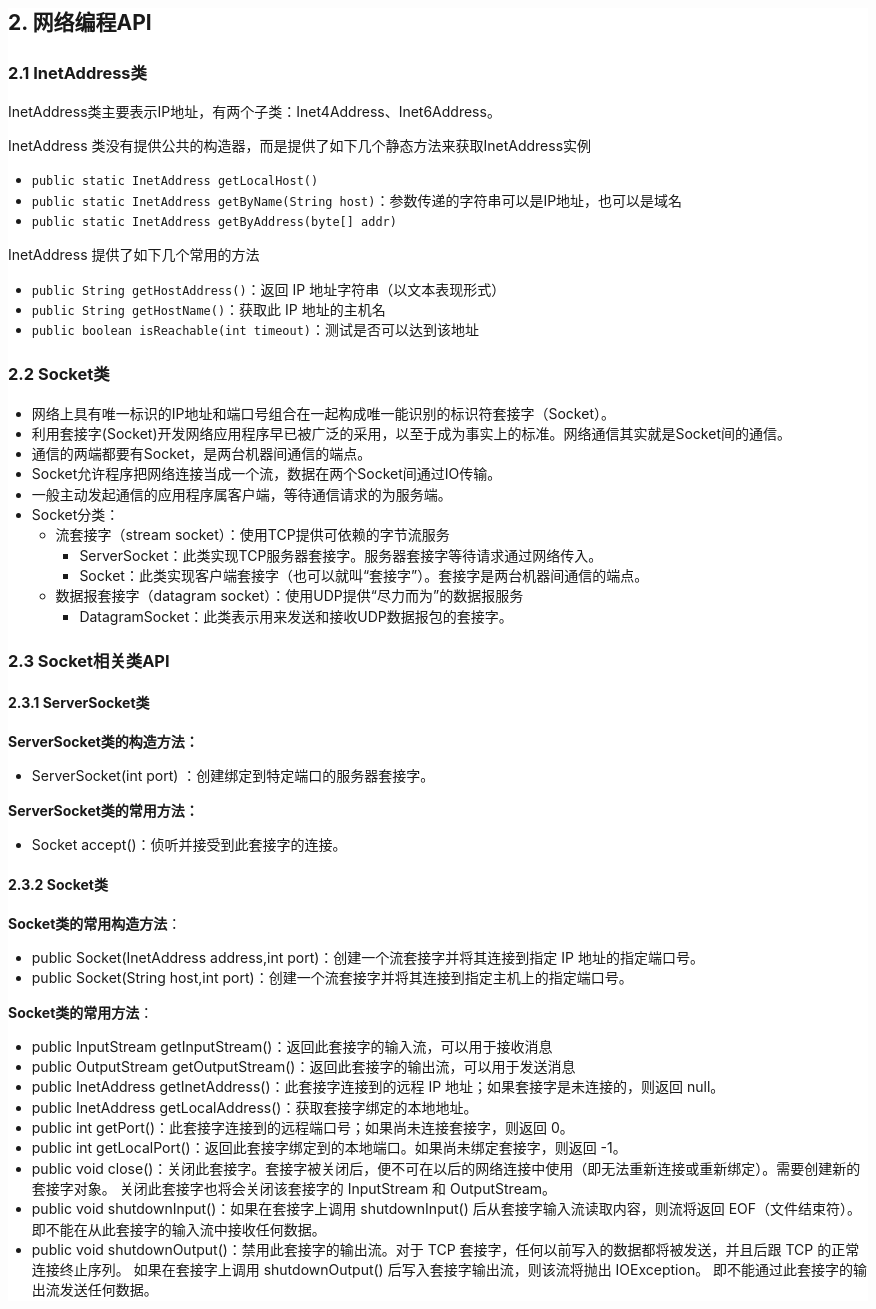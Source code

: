 
## 2. 网络编程API

### 2.1 InetAddress类

InetAddress类主要表示IP地址，有两个子类：Inet4Address、Inet6Address。

InetAddress 类没有提供公共的构造器，而是提供了如下几个静态方法来获取InetAddress实例

* `public static InetAddress getLocalHost()`
* `public static InetAddress getByName(String host)`：参数传递的字符串可以是IP地址，也可以是域名
* `public static InetAddress getByAddress(byte[] addr)`

InetAddress 提供了如下几个常用的方法

* `public String getHostAddress()`：返回 IP 地址字符串（以文本表现形式）
* `public String getHostName()`：获取此 IP 地址的主机名
* `public boolean isReachable(int timeout)`：测试是否可以达到该地址

### 2.2 Socket类

-  网络上具有唯一标识的IP地址和端口号组合在一起构成唯一能识别的标识符套接字（Socket）。
-  利用套接字(Socket)开发网络应用程序早已被广泛的采用，以至于成为事实上的标准。网络通信其实就是Socket间的通信。
- 通信的两端都要有Socket，是两台机器间通信的端点。
- Socket允许程序把网络连接当成一个流，数据在两个Socket间通过IO传输。
- 一般主动发起通信的应用程序属客户端，等待通信请求的为服务端。
- Socket分类：
  - 流套接字（stream socket）：使用TCP提供可依赖的字节流服务
    - ServerSocket：此类实现TCP服务器套接字。服务器套接字等待请求通过网络传入。
    - Socket：此类实现客户端套接字（也可以就叫“套接字”）。套接字是两台机器间通信的端点。
  - 数据报套接字（datagram socket）：使用UDP提供“尽力而为”的数据报服务
    - DatagramSocket：此类表示用来发送和接收UDP数据报包的套接字。 

### 2.3 Socket相关类API

#### 2.3.1 ServerSocket类

**ServerSocket类的构造方法：**

* ServerSocket(int port) ：创建绑定到特定端口的服务器套接字。

**ServerSocket类的常用方法：**

* Socket accept()：侦听并接受到此套接字的连接。 

#### 2.3.2 Socket类

**Socket类的常用构造方法**：

* public Socket(InetAddress address,int port)：创建一个流套接字并将其连接到指定 IP 地址的指定端口号。
* public Socket(String host,int port)：创建一个流套接字并将其连接到指定主机上的指定端口号。

**Socket类的常用方法**：

* public InputStream getInputStream()：返回此套接字的输入流，可以用于接收消息
* public OutputStream getOutputStream()：返回此套接字的输出流，可以用于发送消息
* public InetAddress getInetAddress()：此套接字连接到的远程 IP 地址；如果套接字是未连接的，则返回 null。
* public InetAddress getLocalAddress()：获取套接字绑定的本地地址。
* public int getPort()：此套接字连接到的远程端口号；如果尚未连接套接字，则返回 0。
* public int getLocalPort()：返回此套接字绑定到的本地端口。如果尚未绑定套接字，则返回 -1。
* public void close()：关闭此套接字。套接字被关闭后，便不可在以后的网络连接中使用（即无法重新连接或重新绑定）。需要创建新的套接字对象。 关闭此套接字也将会关闭该套接字的 InputStream 和 OutputStream。 
* public void shutdownInput()：如果在套接字上调用 shutdownInput() 后从套接字输入流读取内容，则流将返回 EOF（文件结束符）。 即不能在从此套接字的输入流中接收任何数据。
* public void shutdownOutput()：禁用此套接字的输出流。对于 TCP 套接字，任何以前写入的数据都将被发送，并且后跟 TCP 的正常连接终止序列。 如果在套接字上调用 shutdownOutput() 后写入套接字输出流，则该流将抛出 IOException。 即不能通过此套接字的输出流发送任何数据。

